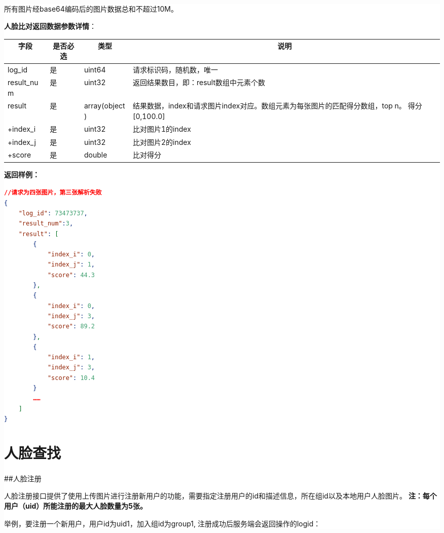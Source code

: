 所有图片经base64编码后的图片数据总和不超过10M。

**人脸比对返回数据参数详情**：

| 字段         | 是否必选 | 类型            | 说明                                       |
| ---------- | ---- | ------------- | ---------------------------------------- |
| log_id     | 是    | uint64        | 请求标识码，随机数，唯一                             |
| result_num | 是    | uint32        | 返回结果数目，即：result数组中元素个数                   |
| result     | 是    | array(object) | 结果数据，index和请求图片index对应。数组元素为每张图片的匹配得分数组，top n。 得分[0,100.0] |
| +index_i   | 是    | uint32        | 比对图片1的index                              |
| +index_j   | 是    | uint32        | 比对图片2的index                              |
| +score     | 是    | double        | 比对得分                                     |

**返回样例：**

```json
//请求为四张图片，第三张解析失败
{
    "log_id": 73473737,
    "result_num":3,
    "result": [
        {
            "index_i": 0,
            "index_j": 1,
            "score": 44.3
        },
        {
            "index_i": 0,
            "index_j": 3,
            "score": 89.2
        },
        {
            "index_i": 1,
            "index_j": 3,
            "score": 10.4
        }
        ……
    ]
}
```

# 人脸查找

##人脸注册

人脸注册接口提供了使用上传图片进行注册新用户的功能，需要指定注册用户的id和描述信息，所在组id以及本地用户人脸图片。
**注：每个用户（uid）所能注册的最大人脸数量为5张。** 

举例，要注册一个新用户，用户id为uid1，加入组id为group1, 注册成功后服务端会返回操作的logid：
